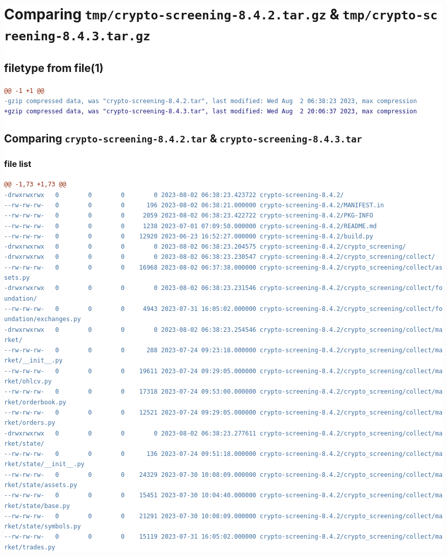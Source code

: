 # Comparing `tmp/crypto-screening-8.4.2.tar.gz` & `tmp/crypto-screening-8.4.3.tar.gz`

## filetype from file(1)

```diff
@@ -1 +1 @@
-gzip compressed data, was "crypto-screening-8.4.2.tar", last modified: Wed Aug  2 06:38:23 2023, max compression
+gzip compressed data, was "crypto-screening-8.4.3.tar", last modified: Wed Aug  2 20:06:37 2023, max compression
```

## Comparing `crypto-screening-8.4.2.tar` & `crypto-screening-8.4.3.tar`

### file list

```diff
@@ -1,73 +1,73 @@
-drwxrwxrwx   0        0        0        0 2023-08-02 06:38:23.423722 crypto-screening-8.4.2/
--rw-rw-rw-   0        0        0      196 2023-08-02 06:38:21.000000 crypto-screening-8.4.2/MANIFEST.in
--rw-rw-rw-   0        0        0     2059 2023-08-02 06:38:23.422722 crypto-screening-8.4.2/PKG-INFO
--rw-rw-rw-   0        0        0     1238 2023-07-01 07:09:50.000000 crypto-screening-8.4.2/README.md
--rw-rw-rw-   0        0        0    12920 2023-06-23 16:52:27.000000 crypto-screening-8.4.2/build.py
-drwxrwxrwx   0        0        0        0 2023-08-02 06:38:23.204575 crypto-screening-8.4.2/crypto_screening/
-drwxrwxrwx   0        0        0        0 2023-08-02 06:38:23.230547 crypto-screening-8.4.2/crypto_screening/collect/
--rw-rw-rw-   0        0        0    16968 2023-08-02 06:37:38.000000 crypto-screening-8.4.2/crypto_screening/collect/assets.py
-drwxrwxrwx   0        0        0        0 2023-08-02 06:38:23.231546 crypto-screening-8.4.2/crypto_screening/collect/foundation/
--rw-rw-rw-   0        0        0     4943 2023-07-31 16:05:02.000000 crypto-screening-8.4.2/crypto_screening/collect/foundation/exchanges.py
-drwxrwxrwx   0        0        0        0 2023-08-02 06:38:23.254546 crypto-screening-8.4.2/crypto_screening/collect/market/
--rw-rw-rw-   0        0        0      288 2023-07-24 09:23:18.000000 crypto-screening-8.4.2/crypto_screening/collect/market/__init__.py
--rw-rw-rw-   0        0        0    19611 2023-07-24 09:29:05.000000 crypto-screening-8.4.2/crypto_screening/collect/market/ohlcv.py
--rw-rw-rw-   0        0        0    17318 2023-07-24 09:53:00.000000 crypto-screening-8.4.2/crypto_screening/collect/market/orderbook.py
--rw-rw-rw-   0        0        0    12521 2023-07-24 09:29:05.000000 crypto-screening-8.4.2/crypto_screening/collect/market/orders.py
-drwxrwxrwx   0        0        0        0 2023-08-02 06:38:23.277611 crypto-screening-8.4.2/crypto_screening/collect/market/state/
--rw-rw-rw-   0        0        0      136 2023-07-24 09:51:18.000000 crypto-screening-8.4.2/crypto_screening/collect/market/state/__init__.py
--rw-rw-rw-   0        0        0    24329 2023-07-30 10:08:09.000000 crypto-screening-8.4.2/crypto_screening/collect/market/state/assets.py
--rw-rw-rw-   0        0        0    15451 2023-07-30 10:04:40.000000 crypto-screening-8.4.2/crypto_screening/collect/market/state/base.py
--rw-rw-rw-   0        0        0    21291 2023-07-30 10:08:09.000000 crypto-screening-8.4.2/crypto_screening/collect/market/state/symbols.py
--rw-rw-rw-   0        0        0    15119 2023-07-31 16:05:02.000000 crypto-screening-8.4.2/crypto_screening/collect/market/trades.py
```